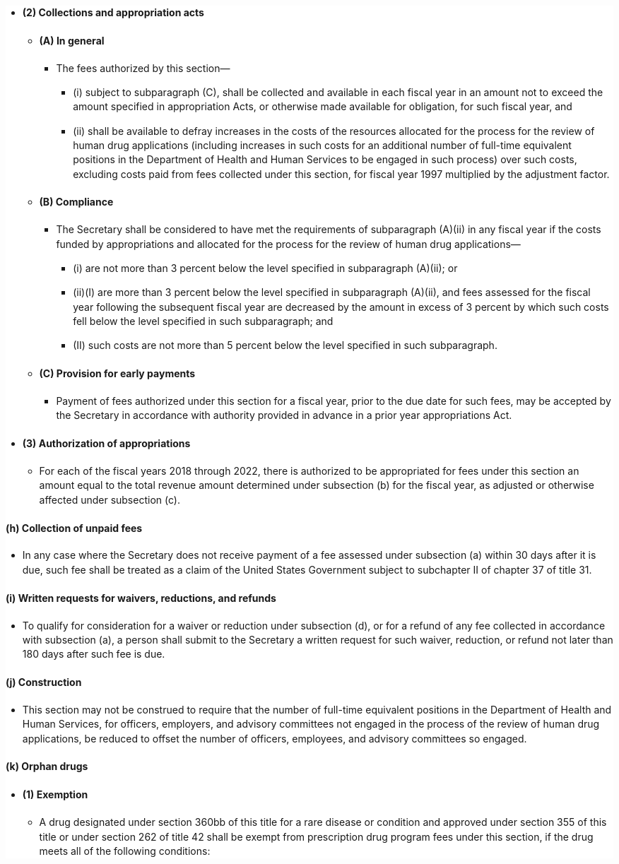 * #### (2) Collections and appropriation acts
  * #### (A) In general
    * The fees authorized by this section—

      * (i) subject to subparagraph (C), shall be collected and available in each fiscal year in an amount not to exceed the amount specified in appropriation Acts, or otherwise made available for obligation, for such fiscal year, and

      * (ii) shall be available to defray increases in the costs of the resources allocated for the process for the review of human drug applications (including increases in such costs for an additional number of full-time equivalent positions in the Department of Health and Human Services to be engaged in such process) over such costs, excluding costs paid from fees collected under this section, for fiscal year 1997 multiplied by the adjustment factor.

  * #### (B) Compliance
    * The Secretary shall be considered to have met the requirements of subparagraph (A)(ii) in any fiscal year if the costs funded by appropriations and allocated for the process for the review of human drug applications—

      * (i) are not more than 3 percent below the level specified in subparagraph (A)(ii); or

      * (ii)(I) are more than 3 percent below the level specified in subparagraph (A)(ii), and fees assessed for the fiscal year following the subsequent fiscal year are decreased by the amount in excess of 3 percent by which such costs fell below the level specified in such subparagraph; and

      * (II) such costs are not more than 5 percent below the level specified in such subparagraph.

  * #### (C) Provision for early payments
    * Payment of fees authorized under this section for a fiscal year, prior to the due date for such fees, may be accepted by the Secretary in accordance with authority provided in advance in a prior year appropriations Act.

* #### (3) Authorization of appropriations
  * For each of the fiscal years 2018 through 2022, there is authorized to be appropriated for fees under this section an amount equal to the total revenue amount determined under subsection (b) for the fiscal year, as adjusted or otherwise affected under subsection (c).

#### (h) Collection of unpaid fees
* In any case where the Secretary does not receive payment of a fee assessed under subsection (a) within 30 days after it is due, such fee shall be treated as a claim of the United States Government subject to subchapter II of chapter 37 of title 31.

#### (i) Written requests for waivers, reductions, and refunds
* To qualify for consideration for a waiver or reduction under subsection (d), or for a refund of any fee collected in accordance with subsection (a), a person shall submit to the Secretary a written request for such waiver, reduction, or refund not later than 180 days after such fee is due.

#### (j) Construction
* This section may not be construed to require that the number of full-time equivalent positions in the Department of Health and Human Services, for officers, employers, and advisory committees not engaged in the process of the review of human drug applications, be reduced to offset the number of officers, employees, and advisory committees so engaged.

#### (k) Orphan drugs
* #### (1) Exemption
  * A drug designated under section 360bb of this title for a rare disease or condition and approved under section 355 of this title or under section 262 of title 42 shall be exempt from prescription drug program fees under this section, if the drug meets all of the following conditions:
